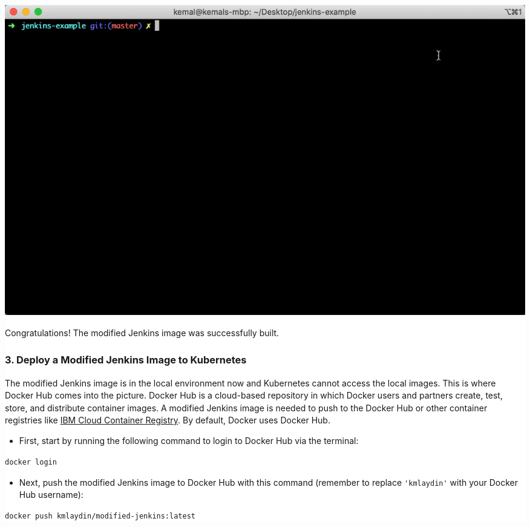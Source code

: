 ![build-a-modified-jenkins-image](./gif/build-a-modified-jenkins-image.gif "Build a Modified Jenkins Image")

Congratulations! The modified Jenkins image was successfully built.

### 3. Deploy a Modified Jenkins Image to Kubernetes

The modified Jenkins image is in the local environment now and Kubernetes cannot access the local images. This is where Docker Hub comes into the picture. Docker Hub is a cloud-based repository in which Docker users and partners create, test, store, and distribute container images. A modified Jenkins image is needed to push to the Docker Hub or other container registries like [IBM Cloud Container Registry](https://www.ibm.com/cloud/container-registry). By default, Docker uses Docker Hub.

* First, start by running the following command to login to Docker Hub via the terminal:

```
docker login
```

* Next, push the modified Jenkins image to Docker Hub with this command (remember to replace `'kmlaydin'` with your Docker Hub username):

```
docker push kmlaydin/modified-jenkins:latest
```
